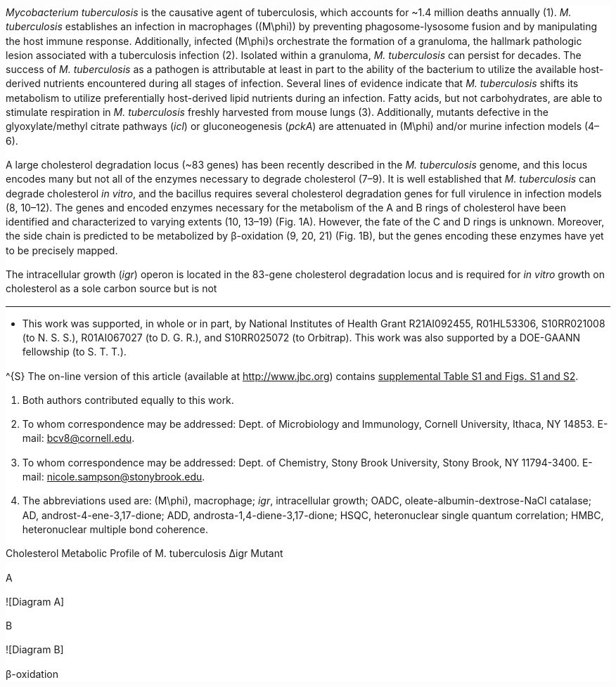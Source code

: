 
*Mycobacterium tuberculosis* is the causative agent of tuberculosis, which accounts for ~1.4 million deaths annually (1). *M. tuberculosis* establishes an infection in macrophages (\(M\phi\)) by preventing phagosome-lysosome fusion and by manipulating the host immune response. Additionally, infected \(M\phi\)s orchestrate the formation of a granuloma, the hallmark pathologic lesion associated with a tuberculosis infection (2). Isolated within a granuloma, *M. tuberculosis* can persist for decades. The success of *M. tuberculosis* as a pathogen is attributable at least in part to the ability of the bacterium to utilize the available host-derived nutrients encountered during all stages of infection. Several lines of evidence indicate that *M. tuberculosis* shifts its metabolism to utilize preferentially host-derived lipid nutrients during an infection. Fatty acids, but not carbohydrates, are able to stimulate respiration in *M. tuberculosis* freshly harvested from mouse lungs (3). Additionally, mutants defective in the glyoxylate/methyl citrate pathways (*icl*) or gluconeogenesis (*pckA*) are attenuated in \(M\phi\) and/or murine infection models (4–6).

A large cholesterol degradation locus (~83 genes) has been recently described in the *M. tuberculosis* genome, and this locus encodes many but not all of the enzymes necessary to degrade cholesterol (7–9). It is well established that *M. tuberculosis* can degrade cholesterol *in vitro*, and the bacillus requires several cholesterol degradation genes for full virulence in infection models (8, 10–12). The genes and encoded enzymes necessary for the metabolism of the A and B rings of cholesterol have been identified and characterized to varying extents (10, 13–19) (Fig. 1A). However, the fate of the C and D rings is unknown. Moreover, the side chain is predicted to be metabolized by β-oxidation (9, 20, 21) (Fig. 1B), but the genes encoding these enzymes have yet to be precisely mapped.

The intracellular growth (*igr*) operon is located in the 83-gene cholesterol degradation locus and is required for *in vitro* growth on cholesterol as a sole carbon source but is not

---

* This work was supported, in whole or in part, by National Institutes of Health Grant R21AI092455, R01HL53306, S10RR021008 (to N. S. S.), R01AI067027 (to D. G. R.), and S10RR025072 (to Orbitrap). This work was also supported by a DOE-GAANN fellowship (to S. T. T.).

^{S} The on-line version of this article (available at http://www.jbc.org) contains [supplemental Table S1 and Figs. S1 and S2](http://www.jbc.org).

1. Both authors contributed equally to this work.
2. To whom correspondence may be addressed: Dept. of Microbiology and Immunology, Cornell University, Ithaca, NY 14853. E-mail: bcv8@cornell.edu.
3. To whom correspondence may be addressed: Dept. of Chemistry, Stony Brook University, Stony Brook, NY 11794-3400. E-mail: nicole.sampson@stonybrook.edu.

4. The abbreviations used are: \(M\phi\), macrophage; *igr*, intracellular growth; OADC, oleate-albumin-dextrose-NaCl catalase; AD, androst-4-ene-3,17-dione; ADD, androsta-1,4-diene-3,17-dione; HSQC, heteronuclear single quantum correlation; HMBC, heteronuclear multiple bond coherence.

Cholesterol Metabolic Profile of M. tuberculosis Δigr Mutant

A

![Diagram A]

B

![Diagram B]

β-oxidation
